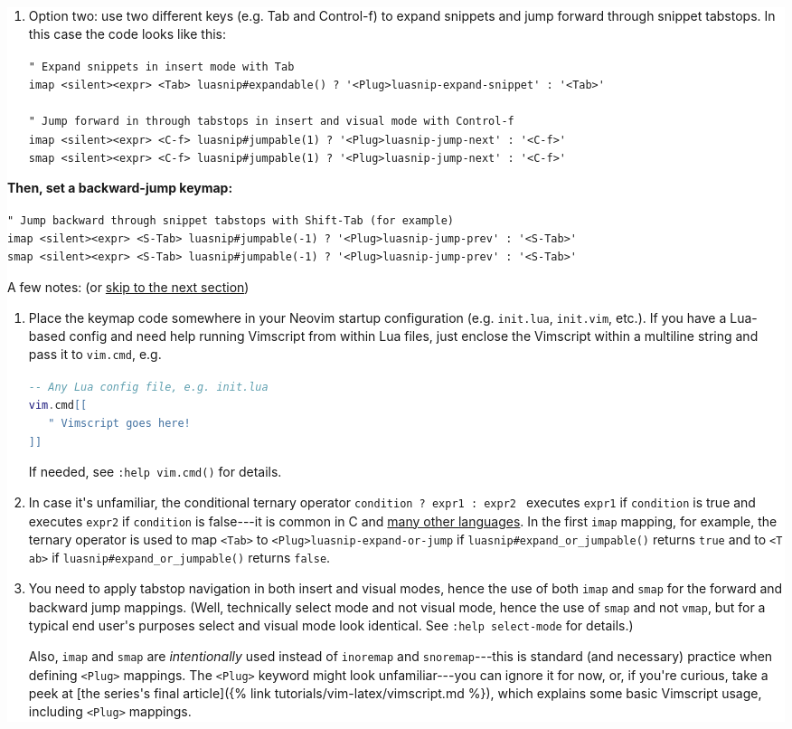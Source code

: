1. Option two: use two different keys (e.g. Tab and Control-f) to expand snippets and jump forward through snippet tabstops.
   In this case the code looks like this:

   ```vim
   " Expand snippets in insert mode with Tab
   imap <silent><expr> <Tab> luasnip#expandable() ? '<Plug>luasnip-expand-snippet' : '<Tab>'

   " Jump forward in through tabstops in insert and visual mode with Control-f
   imap <silent><expr> <C-f> luasnip#jumpable(1) ? '<Plug>luasnip-jump-next' : '<C-f>'
   smap <silent><expr> <C-f> luasnip#jumpable(1) ? '<Plug>luasnip-jump-next' : '<C-f>'
   ```

**Then, set a backward-jump keymap:**

```vim
" Jump backward through snippet tabstops with Shift-Tab (for example)
imap <silent><expr> <S-Tab> luasnip#jumpable(-1) ? '<Plug>luasnip-jump-prev' : '<S-Tab>'
smap <silent><expr> <S-Tab> luasnip#jumpable(-1) ? '<Plug>luasnip-jump-prev' : '<S-Tab>'
```







A few notes: (or [skip to the next section](#snippet-files-directories-and-loaders))

1. Place the keymap code somewhere in your Neovim startup configuration (e.g. `init.lua`, `init.vim`, etc.).
   If you have a Lua-based config and need help running Vimscript from within Lua files, just enclose the Vimscript within a multiline string and pass it to `vim.cmd`, e.g.

   ```lua
   -- Any Lua config file, e.g. init.lua
   vim.cmd[[
      " Vimscript goes here!
   ]]
   ```
   If needed, see `:help vim.cmd()` for details.

1. In case it's unfamiliar, the conditional ternary operator `condition ? expr1 : expr2 ` executes `expr1` if `condition` is true and executes `expr2` if `condition` is false---it is common in C and [many other languages](https://en.wikipedia.org/wiki/%3F:).
In the first `imap` mapping, for example, the ternary operator is used to map `<Tab>` to `<Plug>luasnip-expand-or-jump` if `luasnip#expand_or_jumpable()` returns `true` and to `<Tab>` if `luasnip#expand_or_jumpable()` returns `false`.

1. You need to apply tabstop navigation in both insert and visual modes, hence the use of both `imap` and `smap` for the forward and backward jump mappings.
   (Well, technically select mode and not visual mode, hence the use of `smap` and not `vmap`, but for a typical end user's purposes select and visual mode look identical.
   See `:help select-mode` for details.)

   Also, `imap` and `smap` are *intentionally* used instead of `inoremap` and `snoremap`---this is standard (and necessary) practice when defining `<Plug>` mappings.
   The `<Plug>` keyword might look unfamiliar---you can ignore it for now, or, if you're curious, take a peek at [the series's final article]({% link tutorials/vim-latex/vimscript.md %}), which explains some basic Vimscript usage, including `<Plug>` mappings.
